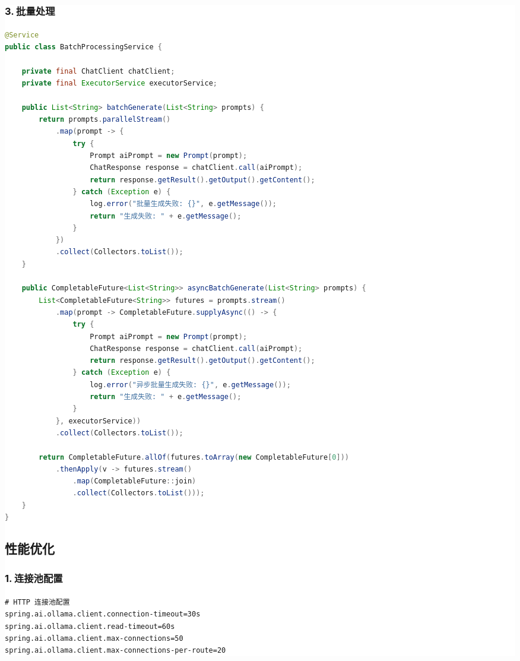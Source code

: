 ### 3. 批量处理

```java
@Service
public class BatchProcessingService {

    private final ChatClient chatClient;
    private final ExecutorService executorService;

    public List<String> batchGenerate(List<String> prompts) {
        return prompts.parallelStream()
            .map(prompt -> {
                try {
                    Prompt aiPrompt = new Prompt(prompt);
                    ChatResponse response = chatClient.call(aiPrompt);
                    return response.getResult().getOutput().getContent();
                } catch (Exception e) {
                    log.error("批量生成失败: {}", e.getMessage());
                    return "生成失败: " + e.getMessage();
                }
            })
            .collect(Collectors.toList());
    }

    public CompletableFuture<List<String>> asyncBatchGenerate(List<String> prompts) {
        List<CompletableFuture<String>> futures = prompts.stream()
            .map(prompt -> CompletableFuture.supplyAsync(() -> {
                try {
                    Prompt aiPrompt = new Prompt(prompt);
                    ChatResponse response = chatClient.call(aiPrompt);
                    return response.getResult().getOutput().getContent();
                } catch (Exception e) {
                    log.error("异步批量生成失败: {}", e.getMessage());
                    return "生成失败: " + e.getMessage();
                }
            }, executorService))
            .collect(Collectors.toList());

        return CompletableFuture.allOf(futures.toArray(new CompletableFuture[0]))
            .thenApply(v -> futures.stream()
                .map(CompletableFuture::join)
                .collect(Collectors.toList()));
    }
}
```

## 性能优化

### 1. 连接池配置

```properties
# HTTP 连接池配置
spring.ai.ollama.client.connection-timeout=30s
spring.ai.ollama.client.read-timeout=60s
spring.ai.ollama.client.max-connections=50
spring.ai.ollama.client.max-connections-per-route=20
```
